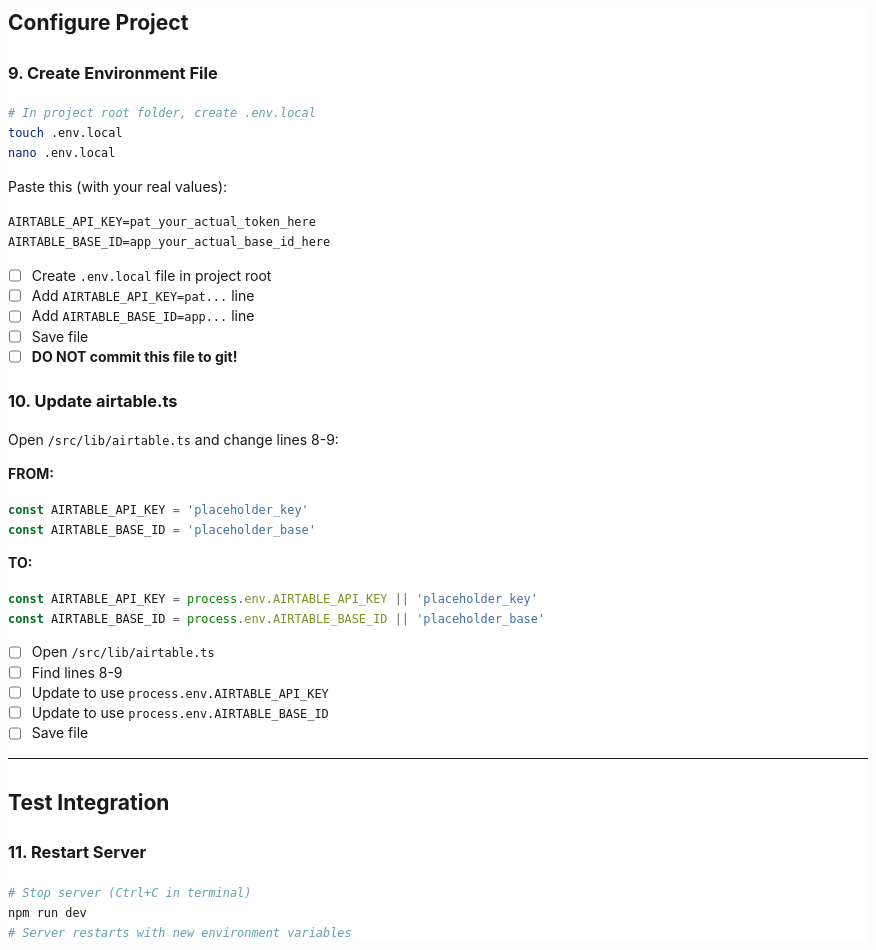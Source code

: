 
## Configure Project

### 9. Create Environment File
```bash
# In project root folder, create .env.local
touch .env.local
nano .env.local
```

Paste this (with your real values):
```env
AIRTABLE_API_KEY=pat_your_actual_token_here
AIRTABLE_BASE_ID=app_your_actual_base_id_here
```

- [ ] Create `.env.local` file in project root
- [ ] Add `AIRTABLE_API_KEY=pat...` line
- [ ] Add `AIRTABLE_BASE_ID=app...` line
- [ ] Save file
- [ ] **DO NOT commit this file to git!**

### 10. Update airtable.ts
Open `/src/lib/airtable.ts` and change lines 8-9:

**FROM:**
```typescript
const AIRTABLE_API_KEY = 'placeholder_key'
const AIRTABLE_BASE_ID = 'placeholder_base'
```

**TO:**
```typescript
const AIRTABLE_API_KEY = process.env.AIRTABLE_API_KEY || 'placeholder_key'
const AIRTABLE_BASE_ID = process.env.AIRTABLE_BASE_ID || 'placeholder_base'
```

- [ ] Open `/src/lib/airtable.ts`
- [ ] Find lines 8-9
- [ ] Update to use `process.env.AIRTABLE_API_KEY`
- [ ] Update to use `process.env.AIRTABLE_BASE_ID`
- [ ] Save file

---

## Test Integration

### 11. Restart Server
```bash
# Stop server (Ctrl+C in terminal)
npm run dev
# Server restarts with new environment variables
```
